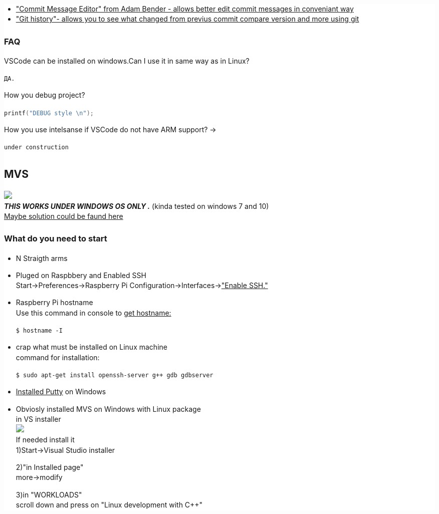 * ["Commit Message Editor" from Adam Bender - allows better edit commit messages in conveniant way](https://marketplace.visualstudio.com/items?itemName=adam-bender.commit-message-editor)  
* ["Git history"- allows you to see what changed from previus commit compare version and more using git](https://marketplace.visualstudio.com/items?itemName=donjayamanne.githistory)  
  

### FAQ    
VSCode can be installed on windows.Can I use it in same way as in Linux?  
```shell  
ДА.
```
How you debug project?  
```c++  
printf("DEBUG style \n");  
```
How you use intelsanse if VSCode do not have ARM support? ->  
```shell  
under construction
```  
## MVS  
<img src="https://imgur.com/GoI1yZm.png" width="85%"></img>   
***THIS WORKS UNDER WINDOWS OS ONLY .***  (kinda tested on windows 7 and 10)  
[Maybe solution could be faund here](https://devblogs.microsoft.com/cppblog/linux-development-with-c-in-visual-studio/)
### What do you need to start
* N Straigth arms
* Pluged on Raspbbery and Enabled SSH   
    Start->Preferences->Raspberry Pi Configuration->Interfaces->["Enable SSH."](https://imgur.com/Qtg2m7v)
* Raspberry Pi hostname  
     Use this command in console to [get hostname: ](https://imgur.com/6urxqFa) 
     ```shell
     $ hostname -I
     ```
* crap what must be installed on Linux machine  
    command for installation:  
    ```shell
    $ sudo apt-get install openssh-server g++ gdb gdbserver
    ```
* [Installed Putty](https://www.putty.org/) on Windows  
* Obviosly installed MVS on Windows with Linux package  
in VS installer  
<img src="https://imgur.com/E8mP68t.jpeg" width="90%"></img>   
    	If needed install it  
	1)Start->Visual Studio installer  
    
	2)"in Installed page"   
		  more->modify  
        
	3)in "WORKLOADS"  
		scroll down and press on "Linux development with C++"  
      